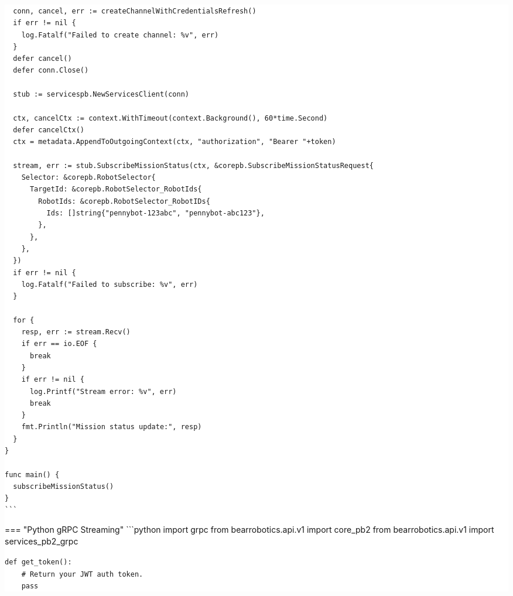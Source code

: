       conn, cancel, err := createChannelWithCredentialsRefresh()
      if err != nil {
        log.Fatalf("Failed to create channel: %v", err)
      }
      defer cancel()
      defer conn.Close()

      stub := servicespb.NewServicesClient(conn)

      ctx, cancelCtx := context.WithTimeout(context.Background(), 60*time.Second)
      defer cancelCtx()
      ctx = metadata.AppendToOutgoingContext(ctx, "authorization", "Bearer "+token)

      stream, err := stub.SubscribeMissionStatus(ctx, &corepb.SubscribeMissionStatusRequest{
        Selector: &corepb.RobotSelector{
          TargetId: &corepb.RobotSelector_RobotIds{
            RobotIds: &corepb.RobotSelector_RobotIDs{
              Ids: []string{"pennybot-123abc", "pennybot-abc123"},
            },
          },
        },
      })
      if err != nil {
        log.Fatalf("Failed to subscribe: %v", err)
      }

      for {
        resp, err := stream.Recv()
        if err == io.EOF {
          break
        }
        if err != nil {
          log.Printf("Stream error: %v", err)
          break
        }
        fmt.Println("Mission status update:", resp)
      }
    }

    func main() {
      subscribeMissionStatus()
    }
    ```

=== "Python gRPC Streaming"
    ```python
    import grpc
    from bearrobotics.api.v1 import core_pb2
    from bearrobotics.api.v1 import services_pb2_grpc

    def get_token():
        # Return your JWT auth token.
        pass
